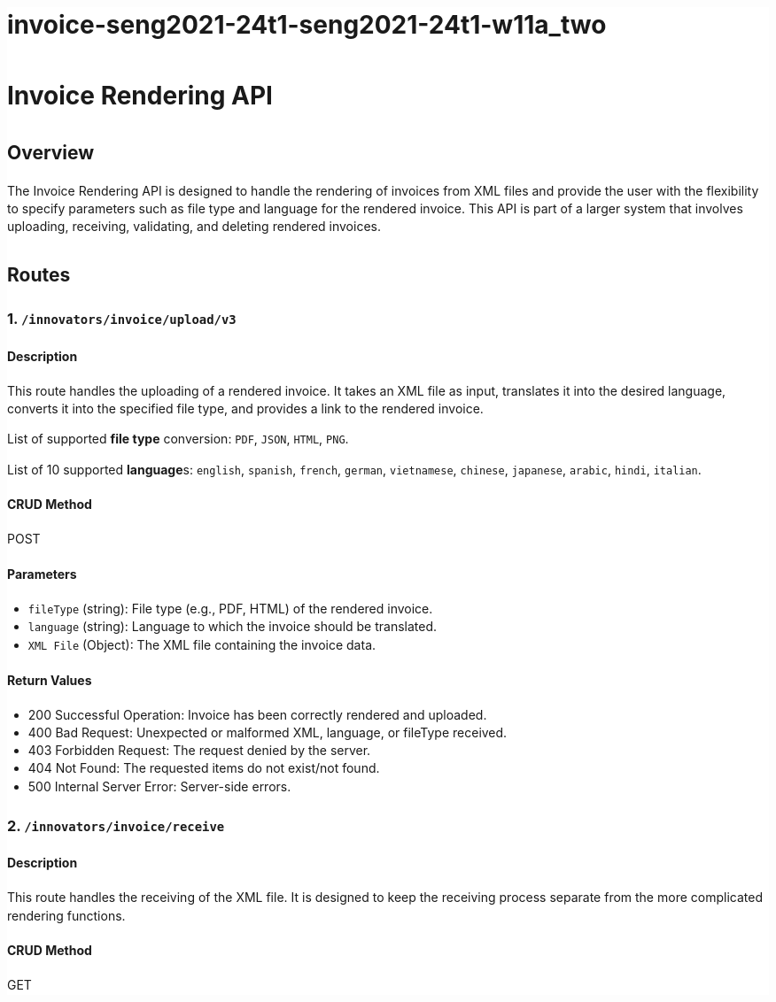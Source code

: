 # invoice-seng2021-24t1-seng2021-24t1-w11a_two
# Invoice Rendering API

## Overview

The Invoice Rendering API is designed to handle the rendering of invoices from XML files and provide the user with the flexibility to specify parameters such as file type and language for the rendered invoice. This API is part of a larger system that involves uploading, receiving, validating, and deleting rendered invoices.

## Routes

### 1. `/innovators/invoice/upload/v3`

#### Description
This route handles the uploading of a rendered invoice. It takes an XML file as input, translates it into the desired language, converts it into the specified file type, and provides a link to the rendered invoice.

List of supported **file type** conversion: `PDF`, `JSON`, `HTML`, `PNG`.

List of 10 supported **language**s: `english`, `spanish`, `french`, `german`, `vietnamese`, `chinese`, `japanese`, `arabic`, `hindi`, `italian`.

#### CRUD Method
POST

#### Parameters
- `fileType` (string): File type (e.g., PDF, HTML) of the rendered invoice.
- `language` (string): Language to which the invoice should be translated.
- `XML File` (Object): The XML file containing the invoice data.

#### Return Values
- 200 Successful Operation: Invoice has been correctly rendered and uploaded.
- 400 Bad Request: Unexpected or malformed XML, language, or fileType received.
- 403 Forbidden Request: The request denied by the server.
- 404 Not Found: The requested items do not exist/not found.
- 500 Internal Server Error: Server-side errors.

### 2. `/innovators/invoice/receive`

#### Description
This route handles the receiving of the XML file. It is designed to keep the receiving process separate from the more complicated rendering functions.

#### CRUD Method
GET
